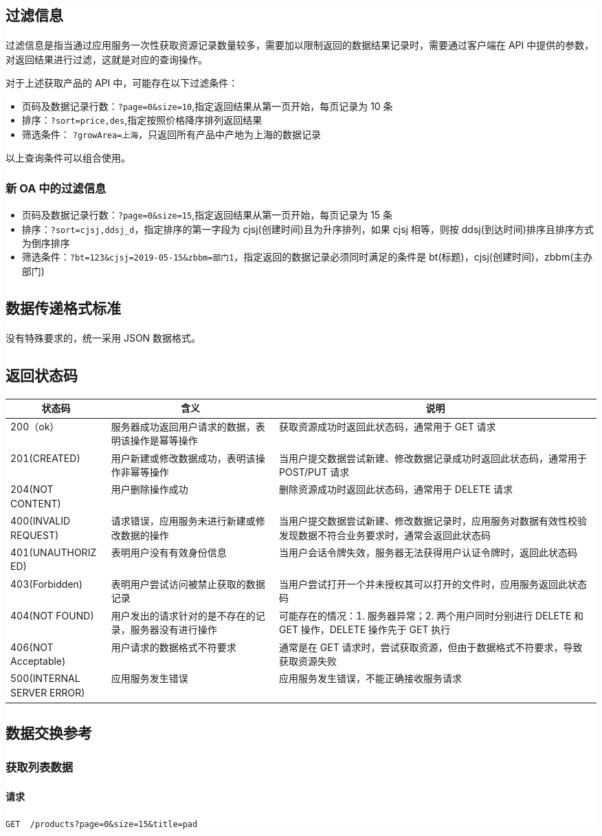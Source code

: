 ## 过滤信息

过滤信息是指当通过应用服务一次性获取资源记录数量较多，需要加以限制返回的数据结果记录时，需要通过客户端在 API 中提供的参数，对返回结果进行过滤，这就是对应的查询操作。

对于上述获取产品的 API 中，可能存在以下过滤条件：

- 页码及数据记录行数：`?page=0&size=10`,指定返回结果从第一页开始，每页记录为 10 条
- 排序：`?sort=price,des`,指定按照价格降序排列返回结果
- 筛选条件： `?growArea=上海`，只返回所有产品中产地为上海的数据记录

以上查询条件可以组合使用。

### 新 OA 中的过滤信息

- 页码及数据记录行数：`?page=0&size=15`,指定返回结果从第一页开始，每页记录为 15 条
- 排序：`?sort=cjsj,ddsj_d`，指定排序的第一字段为 cjsj(创建时间)且为升序排列，如果 cjsj 相等，则按 ddsj(到达时间)排序且排序方式为倒序排序
- 筛选条件：`?bt=123&cjsj=2019-05-15&zbbm=部门1`，指定返回的数据记录必须同时满足的条件是 bt(标题)，cjsj(创建时间)，zbbm(主办部门)

## 数据传递格式标准

没有特殊要求的，统一采用 JSON 数据格式。

## 返回状态码

| 状态码                     | 含义                                                   | 说明                                                                                                         |
| -------------------------- | ------------------------------------------------------ | ------------------------------------------------------------------------------------------------------------ |
| 200（ok）                  | 服务器成功返回用户请求的数据，表明该操作是幂等操作     | 获取资源成功时返回此状态码，通常用于 GET 请求                                                                |
| 201(CREATED)               | 用户新建或修改数据成功，表明该操作非幂等操作           | 当用户提交数据尝试新建、修改数据记录成功时返回此状态码，通常用于 POST/PUT 请求                               |
| 204(NOT CONTENT)           | 用户删除操作成功                                       | 删除资源成功时返回此状态码，通常用于 DELETE 请求                                                             |
| 400(INVALID REQUEST)       | 请求错误，应用服务未进行新建或修改数据的操作           | 当用户提交数据尝试新建、修改数据记录时，应用服务对数据有效性校验发现数据不符合业务要求时，通常会返回此状态码 |
| 401(UNAUTHORIZED)          | 表明用户没有有效身份信息                               | 当用户会话令牌失效，服务器无法获得用户认证令牌时，返回此状态码                                               |
| 403(Forbidden)             | 表明用户尝试访问被禁止获取的数据记录                   | 当用户尝试打开一个并未授权其可以打开的文件时，应用服务返回此状态码                                           |
| 404(NOT FOUND)             | 用户发出的请求针对的是不存在的记录，服务器没有进行操作 | 可能存在的情况：1. 服务器异常；2. 两个用户同时分别进行 DELETE 和 GET 操作，DELETE 操作先于 GET 执行          |
| 406(NOT Acceptable)        | 用户请求的数据格式不符要求                             | 通常是在 GET 请求时，尝试获取资源，但由于数据格式不符要求，导致获取资源失败                                  |
| 500(INTERNAL SERVER ERROR) | 应用服务发生错误                                       | 应用服务发生错误，不能正确接收服务请求                                                                       |

## 数据交换参考

### 获取列表数据

#### 请求

```text
GET  /products?page=0&size=15&title=pad
```
